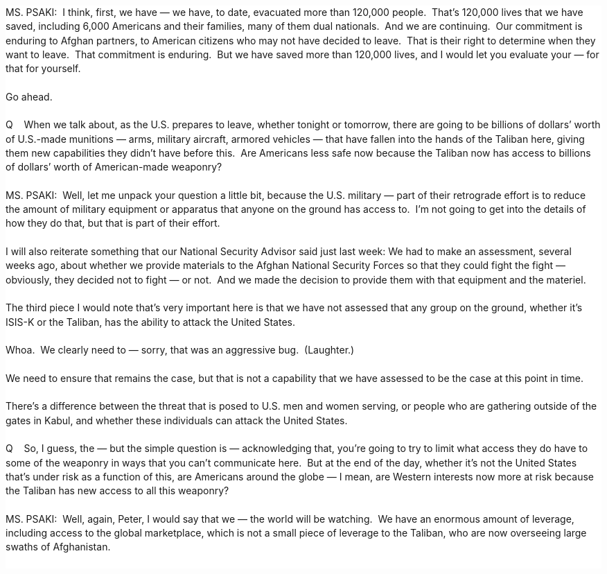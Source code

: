 MS. PSAKI:  I think, first, we have — we have, to date, evacuated more
than 120,000 people.  That’s 120,000 lives that we have saved, including
6,000 Americans and their families, many of them dual nationals.  And we
are continuing.  Our commitment is enduring to Afghan partners, to
American citizens who may not have decided to leave.  That is their
right to determine when they want to leave.  That commitment is
enduring.  But we have saved more than 120,000 lives, and I would let
you evaluate your — for that for yourself.   
   
Go ahead.  
   
Q    When we talk about, as the U.S. prepares to leave, whether tonight
or tomorrow, there are going to be billions of dollars’ worth of
U.S.-made munitions — arms, military aircraft, armored vehicles — that
have fallen into the hands of the Taliban here, giving them new
capabilities they didn’t have before this.  Are Americans less safe now
because the Taliban now has access to billions of dollars’ worth of
American-made weaponry?  
   
MS. PSAKI:  Well, let me unpack your question a little bit, because the
U.S. military — part of their retrograde effort is to reduce the amount
of military equipment or apparatus that anyone on the ground has access
to.  I’m not going to get into the details of how they do that, but that
is part of their effort.   
   
I will also reiterate something that our National Security Advisor said
just last week: We had to make an assessment, several weeks ago, about
whether we provide materials to the Afghan National Security Forces so
that they could fight the fight — obviously, they decided not to fight —
or not.  And we made the decision to provide them with that equipment
and the materiel.   
   
The third piece I would note that’s very important here is that we have
not assessed that any group on the ground, whether it’s ISIS-K or the
Taliban, has the ability to attack the United States.   
   
Whoa.  We clearly need to — sorry, that was an aggressive bug. 
(Laughter.)   
   
We need to ensure that remains the case, but that is not a capability
that we have assessed to be the case at this point in time.  
   
There’s a difference between the threat that is posed to U.S. men and
women serving, or people who are gathering outside of the gates in
Kabul, and whether these individuals can attack the United States.  
   
Q    So, I guess, the — but the simple question is — acknowledging that,
you’re going to try to limit what access they do have to some of the
weaponry in ways that you can’t communicate here.  But at the end of the
day, whether it’s not the United States that’s under risk as a function
of this, are Americans around the globe — I mean, are Western interests
now more at risk because the Taliban has new access to all this
weaponry?  
   
MS. PSAKI:  Well, again, Peter, I would say that we — the world will be
watching.  We have an enormous amount of leverage, including access to
the global marketplace, which is not a small piece of leverage to the
Taliban, who are now overseeing large swaths of Afghanistan.   
   